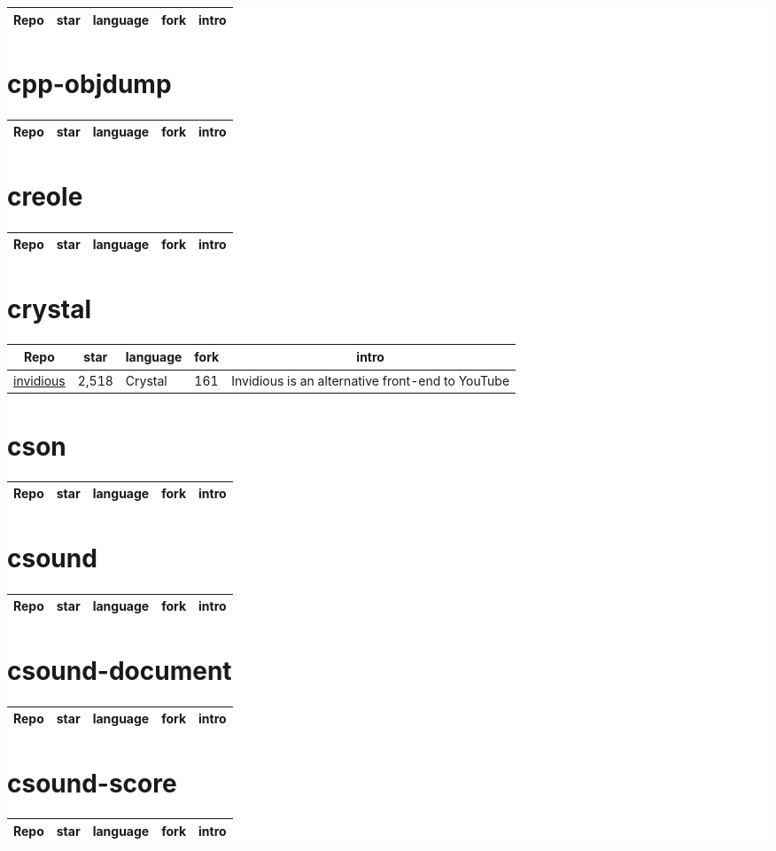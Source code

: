 Repo|star|language|fork|intro
-|-|-|-|-



# cpp-objdump

Repo|star|language|fork|intro
-|-|-|-|-



# creole

Repo|star|language|fork|intro
-|-|-|-|-



# crystal

Repo|star|language|fork|intro
-|-|-|-|-
[invidious](https://github.com/omarroth/invidious)|2,518|Crystal|161|Invidious is an alternative front-end to YouTube


# cson

Repo|star|language|fork|intro
-|-|-|-|-



# csound

Repo|star|language|fork|intro
-|-|-|-|-



# csound-document

Repo|star|language|fork|intro
-|-|-|-|-



# csound-score

Repo|star|language|fork|intro
-|-|-|-|-

